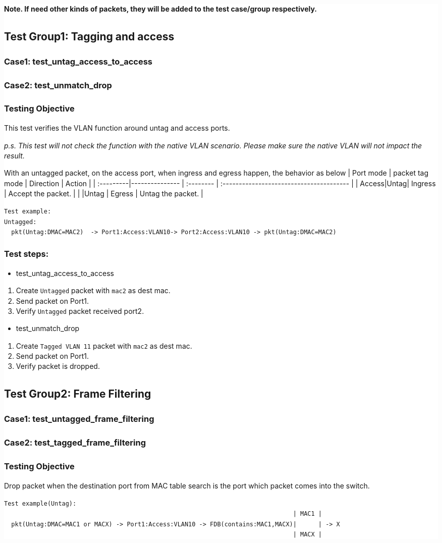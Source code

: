 **Note. If need other kinds of packets, they will be added to the test case/group respectively.**

## Test Group1: Tagging and access 
### Case1: test_untag_access_to_access
### Case2: test_unmatch_drop

### Testing Objective  
This test verifies the VLAN function around untag and access ports.

*p.s. This test will not check the function with the native VLAN scenario. Please make sure the native VLAN will not impact the result.*

With an untagged packet, on the access port, when ingress and egress happen, the behavior as below
| Port mode | packet tag mode | Direction | Action                                   |
| :---------|--------------- | :-------- | :--------------------------------------- |
| Access|Untag| Ingress   | Accept the packet.       |
|       |Untag | Egress    | Untag the packet. |


```
Test example:
Untagged:                                    
  pkt(Untag:DMAC=MAC2)  -> Port1:Access:VLAN10-> Port2:Access:VLAN10 -> pkt(Untag:DMAC=MAC2)
```

### Test steps:  
- test_untag_access_to_access

1. Create ``Untagged`` packet with ``mac2`` as dest mac.
2. Send packet on Port1.
3. Verify ``Untagged`` packet received port2.

- test_unmatch_drop

1. Create ``Tagged VLAN 11`` packet with ``mac2`` as dest mac.
2. Send packet on Port1.
3. Verify packet is dropped.

## Test Group2: Frame Filtering
### Case1: test_untagged_frame_filtering
### Case2: test_tagged_frame_filtering
### Testing Objective  

Drop packet when the destination port from MAC table search is the port which packet comes into the switch.


```
Test example(Untag):                                
                                                                                | MAC1 |
  pkt(Untag:DMAC=MAC1 or MACX) -> Port1:Access:VLAN10 -> FDB(contains:MAC1,MACX)|      | -> X 
                                                                                | MACX |
```
